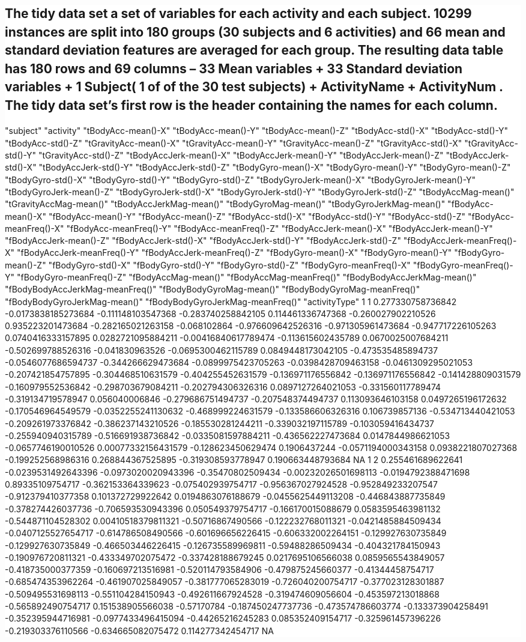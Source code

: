 ## The tidy data set a set of variables for each activity and each subject. 10299 instances are split into 180 groups (30 subjects and 6 activities) and 66 mean and standard deviation features are averaged for each group. The resulting data table has 180 rows and 69 columns – 33 Mean variables + 33 Standard deviation variables + 1 Subject( 1 of of the 30 test subjects) + ActivityName + ActivityNum . The tidy data set’s first row is the header containing the names for each column.

"subject" "activity" "tBodyAcc-mean()-X" "tBodyAcc-mean()-Y" "tBodyAcc-mean()-Z" "tBodyAcc-std()-X" "tBodyAcc-std()-Y" "tBodyAcc-std()-Z" "tGravityAcc-mean()-X" "tGravityAcc-mean()-Y" "tGravityAcc-mean()-Z" "tGravityAcc-std()-X" "tGravityAcc-std()-Y" "tGravityAcc-std()-Z" "tBodyAccJerk-mean()-X" "tBodyAccJerk-mean()-Y" "tBodyAccJerk-mean()-Z" "tBodyAccJerk-std()-X" "tBodyAccJerk-std()-Y" "tBodyAccJerk-std()-Z" "tBodyGyro-mean()-X" "tBodyGyro-mean()-Y" "tBodyGyro-mean()-Z" "tBodyGyro-std()-X" "tBodyGyro-std()-Y" "tBodyGyro-std()-Z" "tBodyGyroJerk-mean()-X" "tBodyGyroJerk-mean()-Y" "tBodyGyroJerk-mean()-Z" "tBodyGyroJerk-std()-X" "tBodyGyroJerk-std()-Y" "tBodyGyroJerk-std()-Z" "tBodyAccMag-mean()" "tGravityAccMag-mean()" "tBodyAccJerkMag-mean()" "tBodyGyroMag-mean()" "tBodyGyroJerkMag-mean()" "fBodyAcc-mean()-X" "fBodyAcc-mean()-Y" "fBodyAcc-mean()-Z" "fBodyAcc-std()-X" "fBodyAcc-std()-Y" "fBodyAcc-std()-Z" "fBodyAcc-meanFreq()-X" "fBodyAcc-meanFreq()-Y" "fBodyAcc-meanFreq()-Z" "fBodyAccJerk-mean()-X" "fBodyAccJerk-mean()-Y" "fBodyAccJerk-mean()-Z" "fBodyAccJerk-std()-X" "fBodyAccJerk-std()-Y" "fBodyAccJerk-std()-Z" "fBodyAccJerk-meanFreq()-X" "fBodyAccJerk-meanFreq()-Y" "fBodyAccJerk-meanFreq()-Z" "fBodyGyro-mean()-X" "fBodyGyro-mean()-Y" "fBodyGyro-mean()-Z" "fBodyGyro-std()-X" "fBodyGyro-std()-Y" "fBodyGyro-std()-Z" "fBodyGyro-meanFreq()-X" "fBodyGyro-meanFreq()-Y" "fBodyGyro-meanFreq()-Z" "fBodyAccMag-mean()" "fBodyAccMag-meanFreq()" "fBodyBodyAccJerkMag-mean()" "fBodyBodyAccJerkMag-meanFreq()" "fBodyBodyGyroMag-mean()" "fBodyBodyGyroMag-meanFreq()" "fBodyBodyGyroJerkMag-mean()" "fBodyBodyGyroJerkMag-meanFreq()" "activityType"
1 1 0.277330758736842 -0.0173838185273684 -0.111148103547368 -0.283740258842105 0.114461336747368 -0.260027902210526 0.935223201473684 -0.282165021263158 -0.068102864 -0.976609642526316 -0.971305961473684 -0.947717226105263 0.0740416333157895 0.0282721095884211 -0.00416840617789474 -0.113615602435789 0.0670025007684211 -0.502699788526316 -0.041830963526 -0.0695300462115789 0.0849448173042105 -0.473535485894737 -0.0546077686594737 -0.344266629473684 -0.0899975423705263 -0.0398428709463158 -0.0461309295021053 -0.207421854757895 -0.304468510631579 -0.404255452631579 -0.136971176556842 -0.136971176556842 -0.141428809031579 -0.160979552536842 -0.298703679084211 -0.202794306326316 0.0897127264021053 -0.331560117789474 -0.319134719578947 0.056040006846 -0.279686751494737 -0.207548374494737 0.113093646103158 0.0497265196172632 -0.170546964549579 -0.0352255241130632 -0.468999224631579 -0.133586606326316 0.106739857136 -0.534713440421053 -0.209261973376842 -0.386237143210526 -0.185530281244211 -0.339032197115789 -0.103059416434737 -0.255940940315789 -0.516691938736842 -0.0335081597884211 -0.436562227473684 0.0147844986621053 -0.0657746190010526 0.00077332156431579 -0.128623450629474 0.1906437244 -0.0571194000343158 0.0938221807027368 -0.199252568986316 0.268844367525895 -0.319308593778947 0.190663448793684 NA
1 2 0.255461689622641 -0.0239531492643396 -0.0973020020943396 -0.35470802509434 -0.00232026501698113 -0.0194792388471698 0.89335109754717 -0.362153364339623 -0.075402939754717 -0.956367027924528 -0.952849233207547 -0.912379410377358 0.101372729922642 0.0194863076188679 -0.0455625449113208 -0.446843887735849 -0.378274426037736 -0.706593530943396 0.050549379754717 -0.166170015088679 0.0583595463981132 -0.544871104528302 0.00410518379811321 -0.50716867490566 -0.122232768011321 -0.0421485884509434 -0.0407125527654717 -0.614786508490566 -0.601696656226415 -0.606332002264151 -0.129927630735849 -0.129927630735849 -0.466503446226415 -0.126735589969811 -0.59488286509434 -0.404321784150943 -0.190976720811321 -0.433349702075472 -0.337428188679245 0.0217695106566038 0.0859565543849057 -0.418735000377359 -0.160697213516981 -0.520114793584906 -0.479875245660377 -0.41344458754717 -0.685474353962264 -0.461907025849057 -0.381777065283019 -0.726040200754717 -0.377023128301887 -0.509495531698113 -0.551104284150943 -0.492611667924528 -0.319474609056604 -0.453597213018868 -0.565892490754717 0.151538905566038 -0.57170784 -0.187450247737736 -0.473574786603774 -0.133373904258491 -0.352395944716981 -0.0977433496415094 -0.44265216245283 0.085352409154717 -0.325961457396226 -0.219303376110566 -0.634665082075472 0.114277342454717 NA